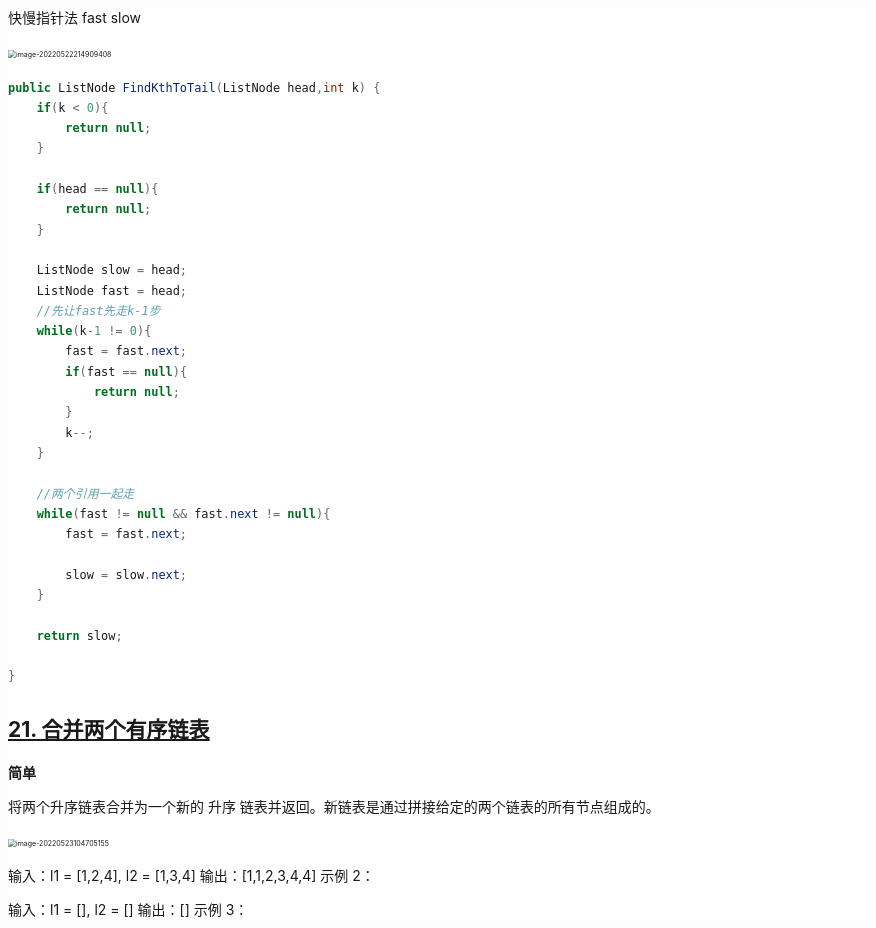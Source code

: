 快慢指针法 fast slow

<img src="C:\Users\19713\AppData\Roaming\Typora\typora-user-images\image-20220522214909408.png" alt="image-20220522214909408" style="zoom:50%;" />

```java
public ListNode FindKthToTail(ListNode head,int k) {
    if(k < 0){
        return null;
    }

    if(head == null){
        return null;
    }

    ListNode slow = head;
    ListNode fast = head;
    //先让fast先走k-1步
    while(k-1 != 0){
        fast = fast.next;
        if(fast == null){
            return null;
        }
        k--;
    }

    //两个引用一起走
    while(fast != null && fast.next != null){
        fast = fast.next;

        slow = slow.next;
    }

    return slow;

}
```



## [21. 合并两个有序链表](https://leetcode.cn/problems/merge-two-sorted-lists/)

**简单**

将两个升序链表合并为一个新的 升序 链表并返回。新链表是通过拼接给定的两个链表的所有节点组成的。 

 <img src="C:\Users\19713\AppData\Roaming\Typora\typora-user-images\image-20220523104705155.png" alt="image-20220523104705155" style="zoom:50%;" />

输入：l1 = [1,2,4], l2 = [1,3,4]
输出：[1,1,2,3,4,4]
示例 2：

输入：l1 = [], l2 = []
输出：[]
示例 3：
